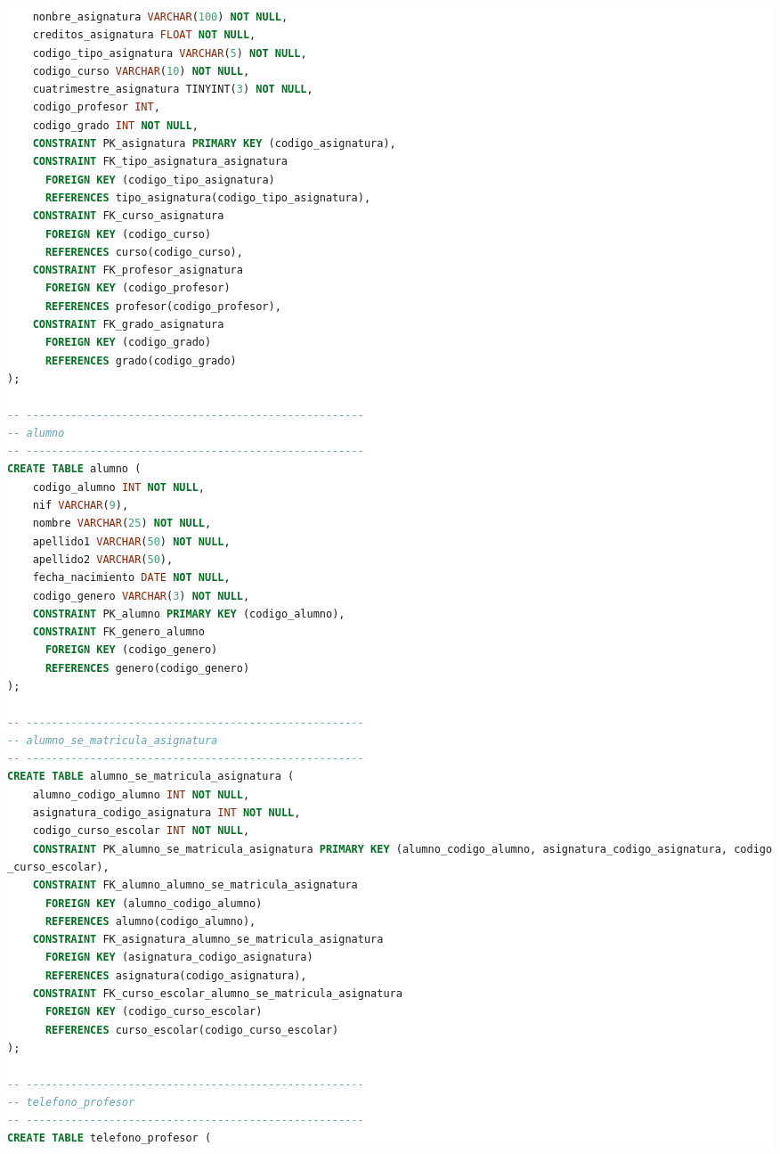```sql
    nonbre_asignatura VARCHAR(100) NOT NULL,
    creditos_asignatura FLOAT NOT NULL,
    codigo_tipo_asignatura VARCHAR(5) NOT NULL,
    codigo_curso VARCHAR(10) NOT NULL,
    cuatrimestre_asignatura TINYINT(3) NOT NULL,
    codigo_profesor INT,
    codigo_grado INT NOT NULL,
    CONSTRAINT PK_asignatura PRIMARY KEY (codigo_asignatura),
    CONSTRAINT FK_tipo_asignatura_asignatura
      FOREIGN KEY (codigo_tipo_asignatura)
      REFERENCES tipo_asignatura(codigo_tipo_asignatura),
    CONSTRAINT FK_curso_asignatura
      FOREIGN KEY (codigo_curso)
      REFERENCES curso(codigo_curso),
    CONSTRAINT FK_profesor_asignatura
      FOREIGN KEY (codigo_profesor)
      REFERENCES profesor(codigo_profesor),
    CONSTRAINT FK_grado_asignatura
      FOREIGN KEY (codigo_grado)
      REFERENCES grado(codigo_grado)
);

-- -----------------------------------------------------
-- alumno
-- -----------------------------------------------------
CREATE TABLE alumno (
	codigo_alumno INT NOT NULL,
    nif VARCHAR(9),
    nombre VARCHAR(25) NOT NULL,
    apellido1 VARCHAR(50) NOT NULL,
    apellido2 VARCHAR(50),
    fecha_nacimiento DATE NOT NULL,
    codigo_genero VARCHAR(3) NOT NULL,
    CONSTRAINT PK_alumno PRIMARY KEY (codigo_alumno),
    CONSTRAINT FK_genero_alumno
      FOREIGN KEY (codigo_genero)
      REFERENCES genero(codigo_genero)
);

-- -----------------------------------------------------
-- alumno_se_matricula_asignatura
-- -----------------------------------------------------
CREATE TABLE alumno_se_matricula_asignatura (
	alumno_codigo_alumno INT NOT NULL,
    asignatura_codigo_asignatura INT NOT NULL,
    codigo_curso_escolar INT NOT NULL,
    CONSTRAINT PK_alumno_se_matricula_asignatura PRIMARY KEY (alumno_codigo_alumno, asignatura_codigo_asignatura, codigo_curso_escolar),
    CONSTRAINT FK_alumno_alumno_se_matricula_asignatura
      FOREIGN KEY (alumno_codigo_alumno)
      REFERENCES alumno(codigo_alumno),
    CONSTRAINT FK_asignatura_alumno_se_matricula_asignatura
      FOREIGN KEY (asignatura_codigo_asignatura)
      REFERENCES asignatura(codigo_asignatura),
    CONSTRAINT FK_curso_escolar_alumno_se_matricula_asignatura
      FOREIGN KEY (codigo_curso_escolar)
      REFERENCES curso_escolar(codigo_curso_escolar)
);

-- -----------------------------------------------------
-- telefono_profesor
-- -----------------------------------------------------
CREATE TABLE telefono_profesor (
```